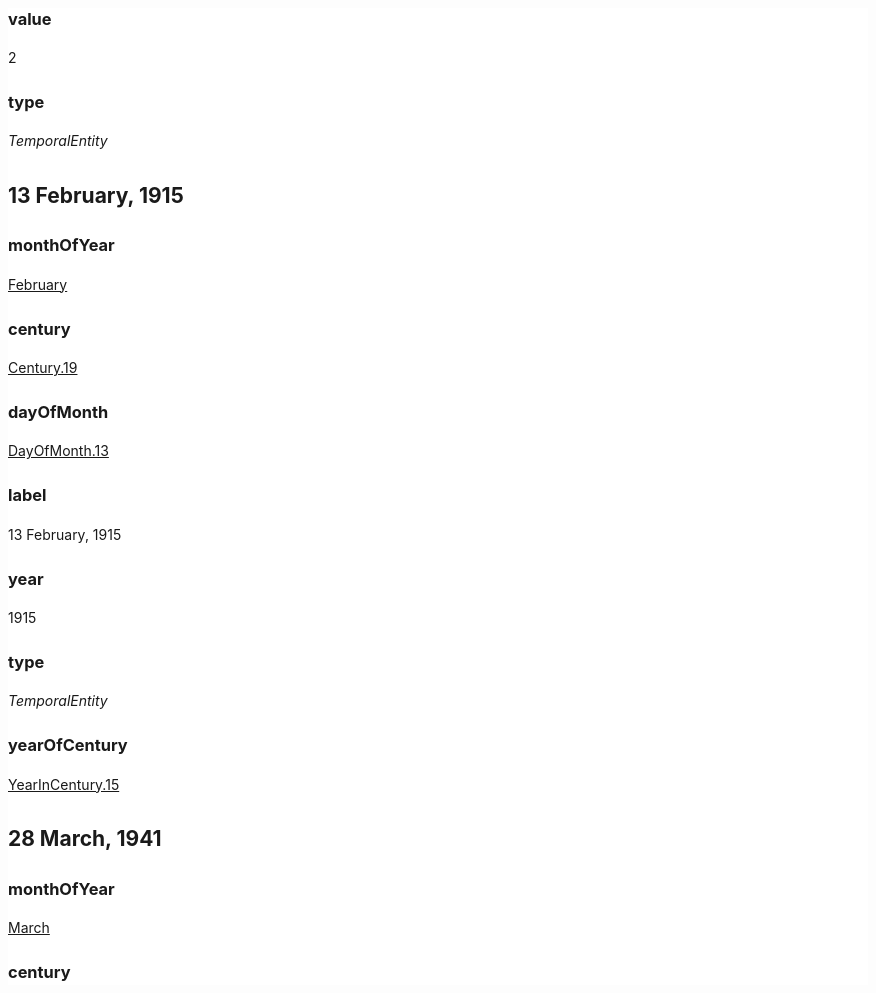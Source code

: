 ### value


2

### type


*TemporalEntity*

## 13 February, 1915

### monthOfYear


[February](#February)

### century


[Century.19](#Century.19)

### dayOfMonth


[DayOfMonth.13](#DayOfMonth.13)

### label


13 February, 1915

### year


1915

### type


*TemporalEntity*

### yearOfCentury


[YearInCentury.15](#YearInCentury.15)

## 28 March, 1941

### monthOfYear


[March](#March)

### century
